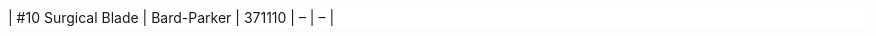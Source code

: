 | \#10 Surgical Blade                                                     | Bard-Parker        | 371110     | –            | –        |
